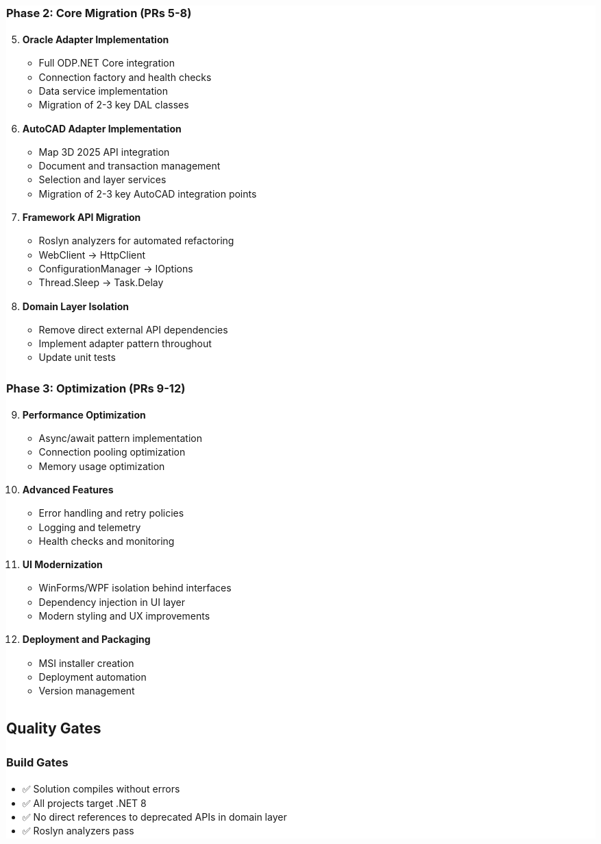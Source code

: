 ### Phase 2: Core Migration (PRs 5-8)
5. **Oracle Adapter Implementation**
   - Full ODP.NET Core integration
   - Connection factory and health checks
   - Data service implementation
   - Migration of 2-3 key DAL classes

6. **AutoCAD Adapter Implementation**
   - Map 3D 2025 API integration
   - Document and transaction management
   - Selection and layer services
   - Migration of 2-3 key AutoCAD integration points

7. **Framework API Migration**
   - Roslyn analyzers for automated refactoring
   - WebClient → HttpClient
   - ConfigurationManager → IOptions
   - Thread.Sleep → Task.Delay

8. **Domain Layer Isolation**
   - Remove direct external API dependencies
   - Implement adapter pattern throughout
   - Update unit tests

### Phase 3: Optimization (PRs 9-12)
9. **Performance Optimization**
   - Async/await pattern implementation
   - Connection pooling optimization
   - Memory usage optimization

10. **Advanced Features**
    - Error handling and retry policies
    - Logging and telemetry
    - Health checks and monitoring

11. **UI Modernization**
    - WinForms/WPF isolation behind interfaces
    - Dependency injection in UI layer
    - Modern styling and UX improvements

12. **Deployment and Packaging**
    - MSI installer creation
    - Deployment automation
    - Version management

## Quality Gates

### Build Gates
- ✅ Solution compiles without errors
- ✅ All projects target .NET 8
- ✅ No direct references to deprecated APIs in domain layer
- ✅ Roslyn analyzers pass
